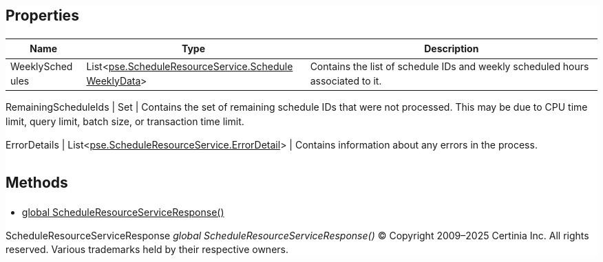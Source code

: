 ## Properties
Name | Type | Description  
---|---|---  
WeeklySchedules | List<[pse.ScheduleResourceService.ScheduleWeeklyData](https://help.certinia.com/TechnicalReference/2025.1/ProfessionalServicesAutomation/Apex/ScheduleResourceService.htm#ScheduleWeeklyData)> |  Contains the list of schedule IDs and weekly scheduled hours associated to it.   
  
RemainingScheduleIds | Set<Id> |  Contains the set of remaining schedule IDs that were not processed. This may be due to CPU time limit, query limit, batch size, or transaction time limit.   
  
ErrorDetails | List<[pse.ScheduleResourceService.ErrorDetail](https://help.certinia.com/TechnicalReference/2025.1/ProfessionalServicesAutomation/Apex/ScheduleResourceService.htm#ErrorDetail)> |  Contains information about any errors in the process.   
  
## Methods
  * [global ScheduleResourceServiceResponse()](https://help.certinia.com/TechnicalReference/2025.1/ProfessionalServicesAutomation/Apex/ScheduleResourceService.htm#ScheduleResourceServiceResponse0)


ScheduleResourceServiceResponse
_global ScheduleResourceServiceResponse()_
© Copyright 2009–2025 Certinia Inc. All rights reserved. Various trademarks held by their respective owners. 
